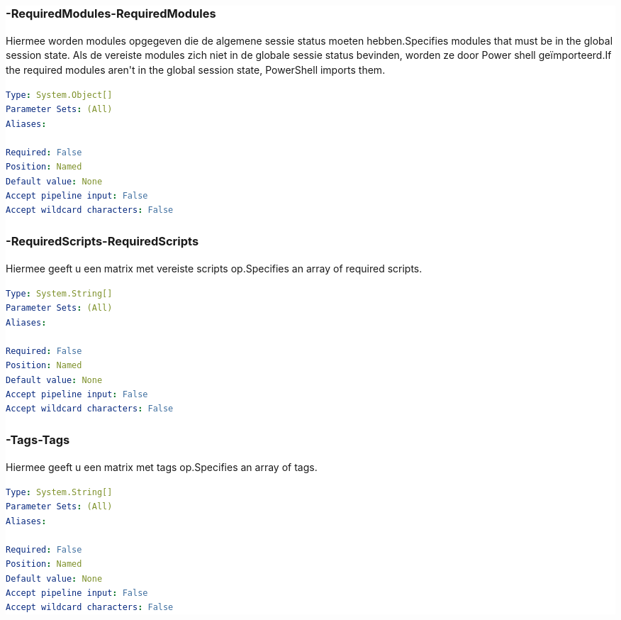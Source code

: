 ### <span data-ttu-id="12b8d-161">-RequiredModules</span><span class="sxs-lookup"><span data-stu-id="12b8d-161">-RequiredModules</span></span>

<span data-ttu-id="12b8d-162">Hiermee worden modules opgegeven die de algemene sessie status moeten hebben.</span><span class="sxs-lookup"><span data-stu-id="12b8d-162">Specifies modules that must be in the global session state.</span></span> <span data-ttu-id="12b8d-163">Als de vereiste modules zich niet in de globale sessie status bevinden, worden ze door Power shell geïmporteerd.</span><span class="sxs-lookup"><span data-stu-id="12b8d-163">If the required modules aren't in the global session state, PowerShell imports them.</span></span>

```yaml
Type: System.Object[]
Parameter Sets: (All)
Aliases:

Required: False
Position: Named
Default value: None
Accept pipeline input: False
Accept wildcard characters: False
```

### <span data-ttu-id="12b8d-164">-RequiredScripts</span><span class="sxs-lookup"><span data-stu-id="12b8d-164">-RequiredScripts</span></span>

<span data-ttu-id="12b8d-165">Hiermee geeft u een matrix met vereiste scripts op.</span><span class="sxs-lookup"><span data-stu-id="12b8d-165">Specifies an array of required scripts.</span></span>

```yaml
Type: System.String[]
Parameter Sets: (All)
Aliases:

Required: False
Position: Named
Default value: None
Accept pipeline input: False
Accept wildcard characters: False
```

### <span data-ttu-id="12b8d-166">-Tags</span><span class="sxs-lookup"><span data-stu-id="12b8d-166">-Tags</span></span>

<span data-ttu-id="12b8d-167">Hiermee geeft u een matrix met tags op.</span><span class="sxs-lookup"><span data-stu-id="12b8d-167">Specifies an array of tags.</span></span>

```yaml
Type: System.String[]
Parameter Sets: (All)
Aliases:

Required: False
Position: Named
Default value: None
Accept pipeline input: False
Accept wildcard characters: False
```
